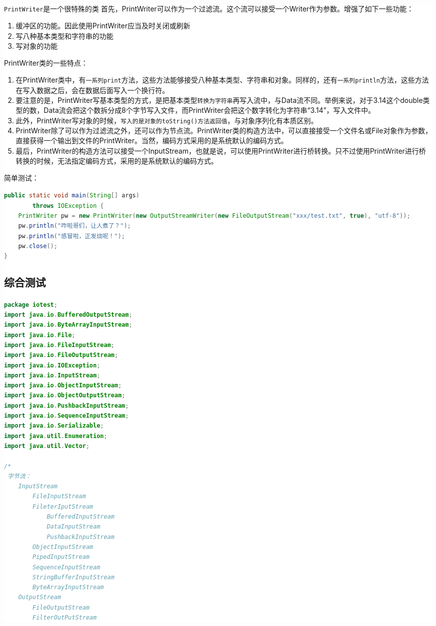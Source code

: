 `PrintWriter`是一个很特殊的类
首先，PrintWriter可以作为一个过滤流。这个流可以接受一个Writer作为参数。增强了如下一些功能：

1. 缓冲区的功能。因此使用PrintWriter应当及时关闭或刷新
2. 写八种基本类型和字符串的功能
3. 写对象的功能

PrintWriter类的一些特点：
1. 在PrintWriter类中，有`一系列print`方法，这些方法能够接受八种基本类型、字符串和对象。同样的，还有`一系列println`方法，这些方法在写入数据之后，会在数据后面写入一个换行符。
2. 要注意的是，PrintWriter写基本类型的方式，是把基本类型`转换为字符串`再写入流中，与Data流不同。举例来说，对于3.14这个double类型的数，Data流会把这个数拆分成8个字节写入文件，而PrintWriter会把这个数字转化为字符串“3.14”，写入文件中。
3. 此外，PrintWriter写对象的时候，`写入的是对象的toString()方法返回值`，与对象序列化有本质区别。
4. PrintWriter除了可以作为过滤流之外，还可以作为节点流。PrintWriter类的构造方法中，可以直接接受一个文件名或File对象作为参数，直接获得一个输出到文件的PrintWriter。当然，编码方式采用的是系统默认的编码方式。
5. 最后，PrintWriter的构造方法可以接受一个InputStream，也就是说，可以使用PrintWriter进行桥转换。只不过使用PrintWriter进行桥转换的时候，无法指定编码方式，采用的是系统默认的编码方式。

简单测试：
``` java
public static void main(String[] args) 
		throws IOException {
	PrintWriter pw = new PrintWriter(new OutputStreamWriter(new FileOutputStream("xxx/test.txt", true), "utf-8"));
	pw.println("咋啦哥们，让人煮了？");
	pw.println("感冒啦，正发烧呢！");
	pw.close();
}
```


## 综合测试

``` java
package iotest;
import java.io.BufferedOutputStream;
import java.io.ByteArrayInputStream;
import java.io.File;
import java.io.FileInputStream;
import java.io.FileOutputStream;
import java.io.IOException;
import java.io.InputStream;
import java.io.ObjectInputStream;
import java.io.ObjectOutputStream;
import java.io.PushbackInputStream;
import java.io.SequenceInputStream;
import java.io.Serializable;
import java.util.Enumeration;
import java.util.Vector;

/*
 字节流：
 	InputStream
 		FileInputStream
 		FileterIputStream
 			BufferedInputStream
 			DataInputStream
 			PushbackInputStream
 		ObjectInputStream
 		PipedInputStream
 		SequenceInputStream
 		StringBufferInputStream
 		ByteArrayInputStream
 	OutputStream
 		FileOutputStream
 		FilterOutPutStream
```